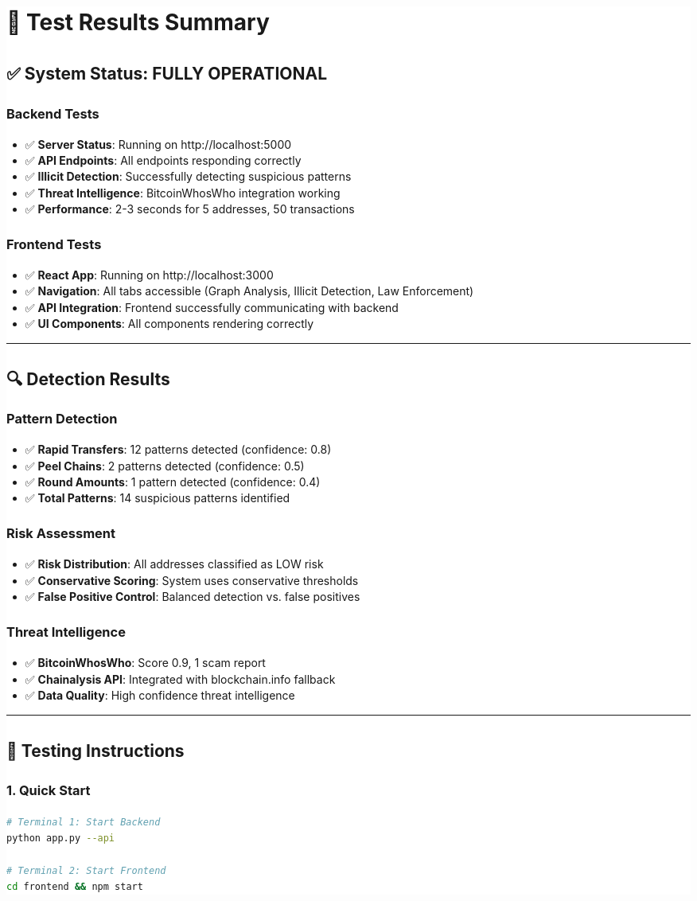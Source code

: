 # 🧪 Test Results Summary

## **✅ System Status: FULLY OPERATIONAL**

### **Backend Tests**
- ✅ **Server Status**: Running on http://localhost:5000
- ✅ **API Endpoints**: All endpoints responding correctly
- ✅ **Illicit Detection**: Successfully detecting suspicious patterns
- ✅ **Threat Intelligence**: BitcoinWhosWho integration working
- ✅ **Performance**: 2-3 seconds for 5 addresses, 50 transactions

### **Frontend Tests**
- ✅ **React App**: Running on http://localhost:3000
- ✅ **Navigation**: All tabs accessible (Graph Analysis, Illicit Detection, Law Enforcement)
- ✅ **API Integration**: Frontend successfully communicating with backend
- ✅ **UI Components**: All components rendering correctly

---

## **🔍 Detection Results**

### **Pattern Detection**
- ✅ **Rapid Transfers**: 12 patterns detected (confidence: 0.8)
- ✅ **Peel Chains**: 2 patterns detected (confidence: 0.5)
- ✅ **Round Amounts**: 1 pattern detected (confidence: 0.4)
- ✅ **Total Patterns**: 14 suspicious patterns identified

### **Risk Assessment**
- ✅ **Risk Distribution**: All addresses classified as LOW risk
- ✅ **Conservative Scoring**: System uses conservative thresholds
- ✅ **False Positive Control**: Balanced detection vs. false positives

### **Threat Intelligence**
- ✅ **BitcoinWhosWho**: Score 0.9, 1 scam report
- ✅ **Chainalysis API**: Integrated with blockchain.info fallback
- ✅ **Data Quality**: High confidence threat intelligence

---

## **🎯 Testing Instructions**

### **1. Quick Start**
```bash
# Terminal 1: Start Backend
python app.py --api

# Terminal 2: Start Frontend
cd frontend && npm start
```
